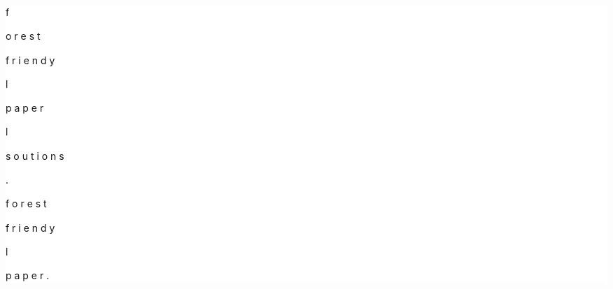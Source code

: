 f

o
r
e
s
t

f
r
i
e
n
d
y

l

p
a
p
e
r

l

s
o
u
t
i
o
n
s

.

f
o
r
e
s
t

f
r
i
e
n
d
y

l

p
a
p
e
r
.

